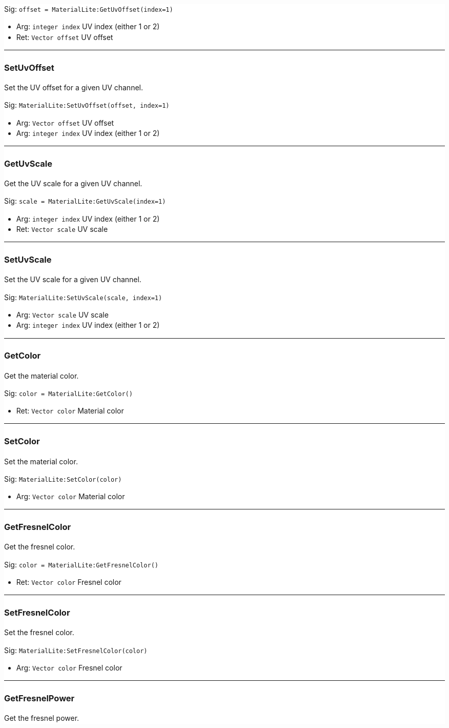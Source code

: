 Sig: `offset = MaterialLite:GetUvOffset(index=1)`
 - Arg: `integer index` UV index (either 1 or 2)
 - Ret: `Vector offset` UV offset
---
### SetUvOffset
Set the UV offset for a given UV channel.

Sig: `MaterialLite:SetUvOffset(offset, index=1)`
 - Arg: `Vector offset` UV offset
 - Arg: `integer index` UV index (either 1 or 2)
---
### GetUvScale
Get the UV scale for a given UV channel.

Sig: `scale = MaterialLite:GetUvScale(index=1)`
 - Arg: `integer index` UV index (either 1 or 2)
 - Ret: `Vector scale` UV scale
---
### SetUvScale
Set the UV scale for a given UV channel.

Sig: `MaterialLite:SetUvScale(scale, index=1)`
 - Arg: `Vector scale` UV scale
 - Arg: `integer index` UV index (either 1 or 2)
---
### GetColor
Get the material color.

Sig: `color = MaterialLite:GetColor()`
 - Ret: `Vector color` Material color
---
### SetColor
Set the material color.

Sig: `MaterialLite:SetColor(color)`
 - Arg: `Vector color` Material color
---
### GetFresnelColor
Get the fresnel color.

Sig: `color = MaterialLite:GetFresnelColor()`
 - Ret: `Vector color` Fresnel color
---
### SetFresnelColor
Set the fresnel color.

Sig: `MaterialLite:SetFresnelColor(color)`
 - Arg: `Vector color` Fresnel color
---
### GetFresnelPower
Get the fresnel power.
